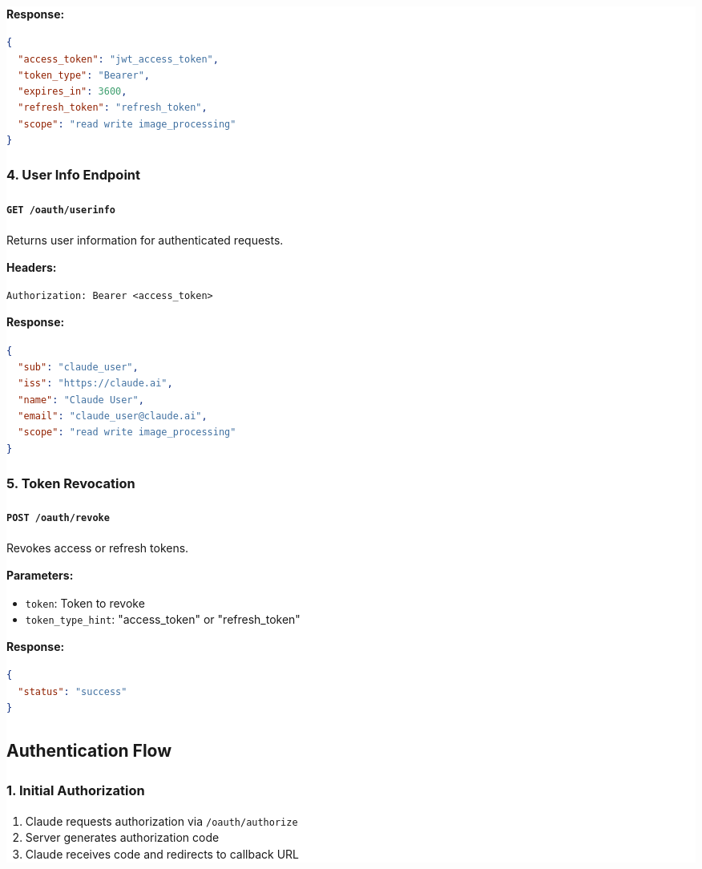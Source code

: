 **Response:**
```json
{
  "access_token": "jwt_access_token",
  "token_type": "Bearer",
  "expires_in": 3600,
  "refresh_token": "refresh_token",
  "scope": "read write image_processing"
}
```

### 4. User Info Endpoint

#### `GET /oauth/userinfo`
Returns user information for authenticated requests.

**Headers:**
```
Authorization: Bearer <access_token>
```

**Response:**
```json
{
  "sub": "claude_user",
  "iss": "https://claude.ai",
  "name": "Claude User",
  "email": "claude_user@claude.ai",
  "scope": "read write image_processing"
}
```

### 5. Token Revocation

#### `POST /oauth/revoke`
Revokes access or refresh tokens.

**Parameters:**
- `token`: Token to revoke
- `token_type_hint`: "access_token" or "refresh_token"

**Response:**
```json
{
  "status": "success"
}
```

## Authentication Flow

### 1. Initial Authorization
1. Claude requests authorization via `/oauth/authorize`
2. Server generates authorization code
3. Claude receives code and redirects to callback URL
